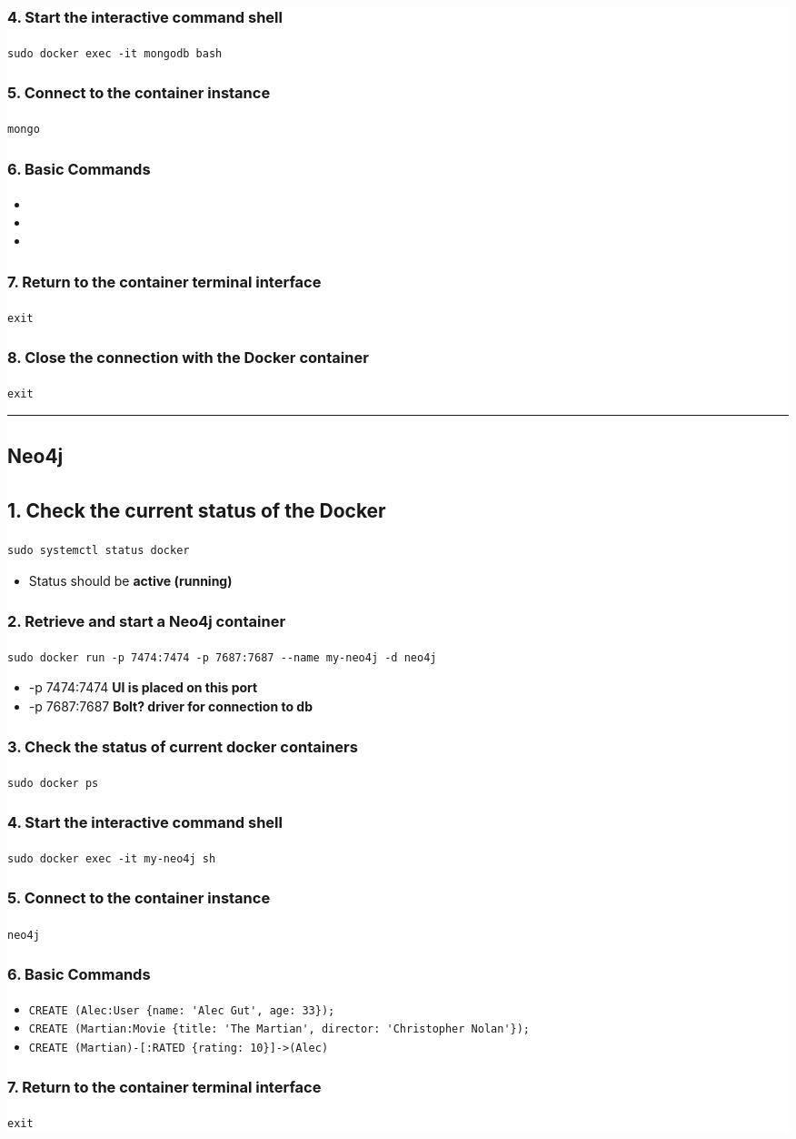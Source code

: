 ### 4. Start the interactive command shell
`sudo docker exec -it mongodb bash`

### 5. Connect to the container instance
`mongo`

### 6. Basic Commands
- 
- 
- 

### 7. Return to the container terminal interface
`exit`

### 8. Close the connection with the Docker container
`exit`

---


## Neo4j

## 1. Check the current status of the Docker 
`sudo systemctl status docker`
- Status should be **active (running)**

### 2. Retrieve and start a Neo4j container
`sudo docker run -p 7474:7474 -p 7687:7687 --name my-neo4j -d neo4j`

- -p 7474:7474 **UI is placed on this port**
- -p 7687:7687 **Bolt? driver for connection to db**

### 3. Check the status of current docker containers
`sudo docker ps`

### 4. Start the interactive command shell
`sudo docker exec -it my-neo4j sh`

### 5. Connect to the container instance
`neo4j`

### 6. Basic Commands
- `CREATE (Alec:User {name: 'Alec Gut', age: 33});`
- `CREATE (Martian:Movie {title: 'The Martian', director: 'Christopher Nolan'});`
- `CREATE (Martian)-[:RATED {rating: 10}]->(Alec)`

### 7. Return to the container terminal interface
`exit`
